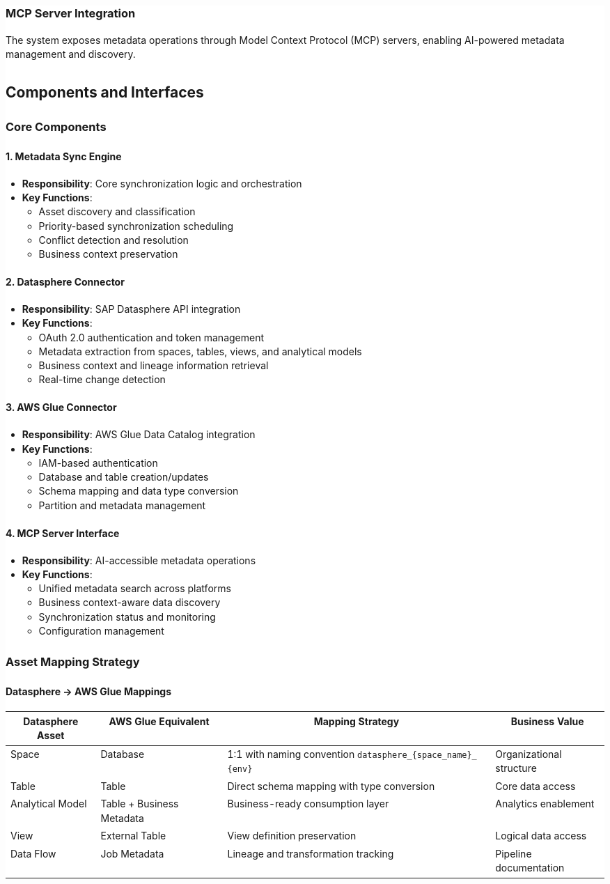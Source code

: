 ### MCP Server Integration

The system exposes metadata operations through Model Context Protocol (MCP) servers, enabling AI-powered metadata management and discovery.

## Components and Interfaces

### Core Components

#### 1. Metadata Sync Engine
- **Responsibility**: Core synchronization logic and orchestration
- **Key Functions**:
  - Asset discovery and classification
  - Priority-based synchronization scheduling
  - Conflict detection and resolution
  - Business context preservation

#### 2. Datasphere Connector
- **Responsibility**: SAP Datasphere API integration
- **Key Functions**:
  - OAuth 2.0 authentication and token management
  - Metadata extraction from spaces, tables, views, and analytical models
  - Business context and lineage information retrieval
  - Real-time change detection

#### 3. AWS Glue Connector
- **Responsibility**: AWS Glue Data Catalog integration
- **Key Functions**:
  - IAM-based authentication
  - Database and table creation/updates
  - Schema mapping and data type conversion
  - Partition and metadata management

#### 4. MCP Server Interface
- **Responsibility**: AI-accessible metadata operations
- **Key Functions**:
  - Unified metadata search across platforms
  - Business context-aware data discovery
  - Synchronization status and monitoring
  - Configuration management

### Asset Mapping Strategy

#### Datasphere → AWS Glue Mappings

| Datasphere Asset | AWS Glue Equivalent | Mapping Strategy | Business Value |
|------------------|---------------------|------------------|----------------|
| Space | Database | 1:1 with naming convention `datasphere_{space_name}_{env}` | Organizational structure |
| Table | Table | Direct schema mapping with type conversion | Core data access |
| Analytical Model | Table + Business Metadata | Business-ready consumption layer | Analytics enablement |
| View | External Table | View definition preservation | Logical data access |
| Data Flow | Job Metadata | Lineage and transformation tracking | Pipeline documentation |

